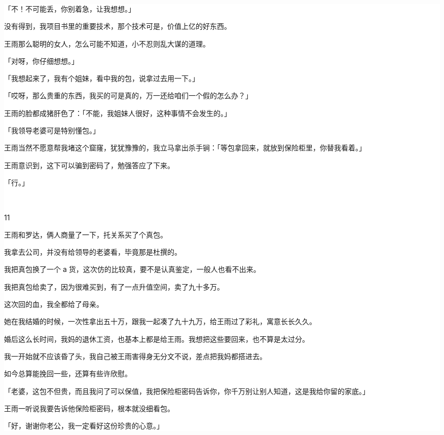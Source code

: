 
「不！不可能丢，你别着急，让我想想。」


没有得到，我项目书里的重要技术，那个技术可是，价值上亿的好东西。


王雨那么聪明的女人，怎么可能不知道，小不忍则乱大谋的道理。


「对呀，你仔细想想。」


「我想起来了，我有个姐妹，看中我的包，说拿过去用一下。」


「哎呀，那么贵重的东西，我买的可是真的，万一还给咱们一个假的怎么办？」


王雨的脸都成猪肝色了：「不能，我姐妹人很好，这种事情不会发生的。」


「我领导老婆可是特别懂包。」


王雨当然不愿意帮我堵这个窟窿，犹犹豫豫的，我立马拿出杀手锏：「等包拿回来，就放到保险柜里，你替我看着。」


王雨意识到，这下可以骗到密码了，勉强答应了下来。


「行。」


 


11


王雨和罗达，俩人商量了一下，托关系买了个真包。


我拿去公司，并没有给领导的老婆看，毕竟那是杜撰的。


我把真包换了一个 a 货，这次仿的比较真，要不是认真鉴定，一般人也看不出来。


我把真包给卖了，因为很难买到，有了一点升值空间，卖了九十多万。


这次回的血，我全都给了母亲。


她在我结婚的时候，一次性拿出五十万，跟我一起凑了九十九万，给王雨过了彩礼，寓意长长久久。


婚后这么长时间，我妈的退休工资，也基本上都是给王雨。我想把这些要回来，也不算是太过分。


我一开始就不应该昏了头，我自己被王雨害得身无分文不说，差点把我妈都搭进去。


如今总算能挽回一些，还算有些许欣慰。


「老婆，这包不但贵，而且我问了可以保值，我把保险柜密码告诉你，你千万别让别人知道，这是我给你留的家底。」


王雨一听说我要告诉他保险柜密码，根本就没细看包。


「好，谢谢你老公，我一定看好这份珍贵的心意。」
